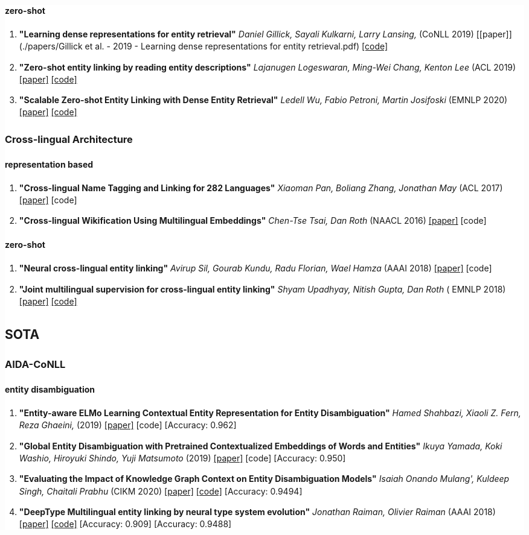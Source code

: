 #### zero-shot

1. **"Learning dense representations for entity retrieval"** *Daniel Gillick, Sayali Kulkarni, Larry Lansing,* (CoNLL 2019) [[paper]](./papers/Gillick et al. - 2019 - Learning dense representations for entity retrieval.pdf) [[code]](https://github.com/google-research/google-research/tree/master/dense_representations_for_entity_retrieval)

2. **"Zero-shot entity linking by reading entity descriptions"** *Lajanugen Logeswaran, Ming-Wei Chang, Kenton Lee* (ACL 2019) [[paper]](https://aclanthology.org/P19-1335/) [[code]](https://github.com/lajanugen/zeshel)

3. **"Scalable Zero-shot Entity Linking with Dense Entity Retrieval"** *Ledell Wu, Fabio Petroni, Martin Josifoski* (EMNLP 2020) [[paper]](https://aclanthology.org/2020.emnlp-main.519/) [[code]](https://github.com/facebookresearch/BLINK)

### Cross-lingual Architecture

#### representation based

1. **"Cross-lingual Name Tagging and Linking for 282 Languages"** *Xiaoman Pan, Boliang Zhang, Jonathan May* (ACL 2017) [[paper]](https://aclanthology.org/P17-1178/) [code]

2.  **"Cross-lingual Wikification Using Multilingual Embeddings"** *Chen-Tse Tsai, Dan Roth* (NAACL 2016) [[paper]](.https://aclanthology.org/N16-1072/) [code]

#### zero-shot

1. **"Neural cross-lingual entity linking"** *Avirup Sil, Gourab Kundu, Radu Florian, Wael Hamza* (AAAI 2018) [[paper]](https://arxiv.org/abs/1712.01813) [code]

2. **"Joint multilingual supervision for cross-lingual entity linking"** *Shyam Upadhyay, Nitish Gupta, Dan Roth* ( EMNLP 2018) [[paper]](https://arxiv.org/abs/1809.07657) [[code]](https://github.com/shyamupa/xelms)

## SOTA 

### AIDA-CoNLL

#### entity disambiguation

1. **"Entity-aware ELMo Learning Contextual Entity Representation for Entity Disambiguation"** *Hamed Shahbazi, Xiaoli Z. Fern, Reza Ghaeini,* (2019) [[paper]](https://arxiv.org/abs/1908.05762) [code] [Accuracy: 0.962]

2. **"Global Entity Disambiguation with Pretrained Contextualized Embeddings of Words and Entities"** *Ikuya Yamada, Koki Washio, Hiroyuki Shindo, Yuji Matsumoto* (2019) [[paper]](https://arxiv.org/abs/1909.00426) [code] [Accuracy: 0.950]

3. **"Evaluating the Impact of Knowledge Graph Context on Entity Disambiguation Models"** *Isaiah Onando Mulang', Kuldeep Singh, Chaitali Prabhu* (CIKM 2020) [[paper]](https://arxiv.org/abs/2008.05190) [[code]](https://github.com/mulangonando/Impact-of-KG-Context-on-ED) [Accuracy: 0.9494]

4. **"DeepType Multilingual entity linking by neural type system evolution"** *Jonathan Raiman, Olivier Raiman* (AAAI 2018) [[paper]](https://arxiv.org/abs/1802.01021) [[code]](https://github.com/openai/deeptype) [Accuracy: 0.909]  [Accuracy: 0.9488]
